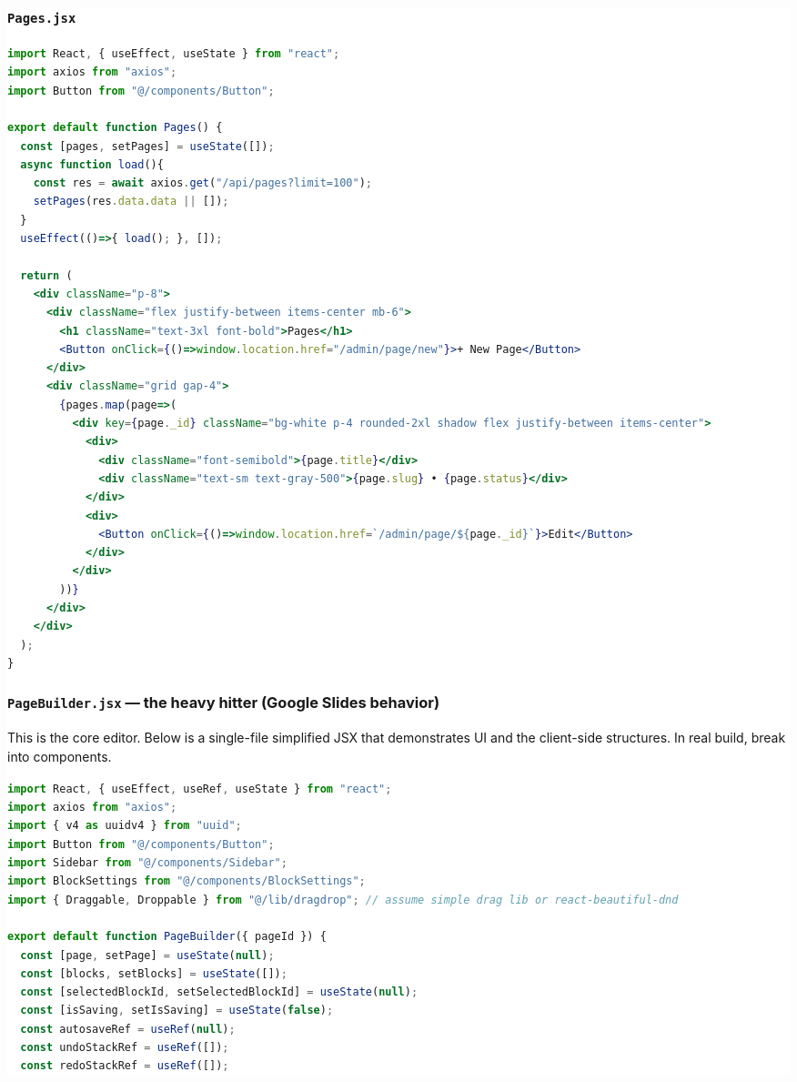 ### `Pages.jsx`

```jsx
import React, { useEffect, useState } from "react";
import axios from "axios";
import Button from "@/components/Button";

export default function Pages() {
  const [pages, setPages] = useState([]);
  async function load(){
    const res = await axios.get("/api/pages?limit=100");
    setPages(res.data.data || []);
  }
  useEffect(()=>{ load(); }, []);

  return (
    <div className="p-8">
      <div className="flex justify-between items-center mb-6">
        <h1 className="text-3xl font-bold">Pages</h1>
        <Button onClick={()=>window.location.href="/admin/page/new"}>+ New Page</Button>
      </div>
      <div className="grid gap-4">
        {pages.map(page=>(
          <div key={page._id} className="bg-white p-4 rounded-2xl shadow flex justify-between items-center">
            <div>
              <div className="font-semibold">{page.title}</div>
              <div className="text-sm text-gray-500">{page.slug} • {page.status}</div>
            </div>
            <div>
              <Button onClick={()=>window.location.href=`/admin/page/${page._id}`}>Edit</Button>
            </div>
          </div>
        ))}
      </div>
    </div>
  );
}
```

### `PageBuilder.jsx` — the heavy hitter (Google Slides behavior)

This is the core editor. Below is a single-file simplified JSX that demonstrates UI and the client-side structures. In real build, break into components.

```jsx
import React, { useEffect, useRef, useState } from "react";
import axios from "axios";
import { v4 as uuidv4 } from "uuid";
import Button from "@/components/Button";
import Sidebar from "@/components/Sidebar";
import BlockSettings from "@/components/BlockSettings";
import { Draggable, Droppable } from "@/lib/dragdrop"; // assume simple drag lib or react-beautiful-dnd

export default function PageBuilder({ pageId }) {
  const [page, setPage] = useState(null);
  const [blocks, setBlocks] = useState([]);
  const [selectedBlockId, setSelectedBlockId] = useState(null);
  const [isSaving, setIsSaving] = useState(false);
  const autosaveRef = useRef(null);
  const undoStackRef = useRef([]);
  const redoStackRef = useRef([]);

```